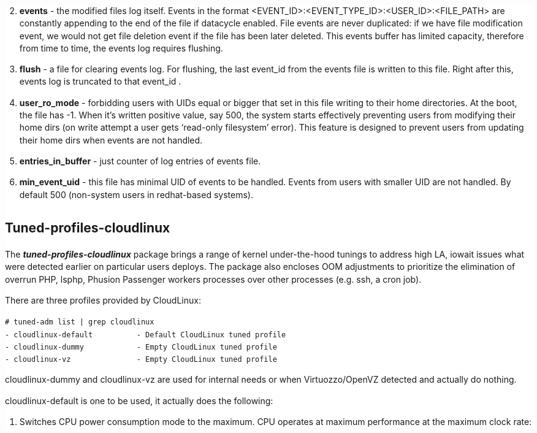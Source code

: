 2. <span class="notranslate"> **events** </span> - the modified files log itself. Events in the format <span class="notranslate"> <EVENT_ID>:<EVENT_TYPE_ID>:<USER_ID>:<FILE_PATH> </span> are constantly appending to the end of the file if datacycle enabled. File events are never duplicated: if we have file modification event, we would not get file deletion event if the file has been later deleted. This events buffer has limited capacity, therefore from time to time, the events log requires flushing.

3. <span class="notranslate"> **flush** </span> - a file for clearing events log. For flushing, the last <span class="notranslate"> event_id </span> from the events file is written to this file. Right after this, events log is truncated to that <span class="notranslate"> event_id </span> .

4. <span class="notranslate"> **user_ro_mode** </span> - forbidding users with UIDs equal or bigger that set in this file writing to their home directories. At the boot, the file has -1. When it’s written positive value, say 500, the system starts effectively preventing users from modifying their home dirs (on write attempt a user gets <span class="notranslate"> ‘read-only filesystem’ </span> error). This feature is designed to prevent users from updating their home dirs when events are not handled.

5. <span class="notranslate"> **entries_in_buffer** </span> - just counter of log entries of events file.

6. <span class="notranslate"> **min_event_uid** </span> - this file has minimal UID of events to be handled. Events from users with smaller UID are not handled. By default 500 (non-system users in redhat-based systems).

## Tuned-profiles-cloudlinux

The <span class="notranslate"> **_tuned-profiles-cloudlinux_** </span> package brings a range of kernel under-the-hood tunings to address high LA, iowait issues what were detected earlier on particular users deploys. The package also encloses OOM adjustments to prioritize the elimination of overrun PHP, <span class="notranslate"> lsphp, Phusion Passenger </span> workers processes over other processes (e.g. ssh, a cron job).

There are three profiles provided by CloudLinux:
<div class="notranslate">

```
# tuned-adm list | grep cloudlinux
- cloudlinux-default          - Default CloudLinux tuned profile
- cloudlinux-dummy            - Empty CloudLinux tuned profile
- cloudlinux-vz               - Empty CloudLinux tuned profile
```
</div>


<span class="notranslate"> cloudlinux-dummy</span> and  <span class="notranslate"> cloudlinux-vz</span> are used for internal needs or when  <span class="notranslate"> Virtuozzo/OpenVZ </span>  detected and actually do nothing.  

<span class="notranslate"> cloudlinux-default </span> is one to be used, it actually does the following:

1. Switches CPU power consumption mode to the maximum. CPU operates at maximum performance at the maximum clock rate:

<div class="notranslate">
